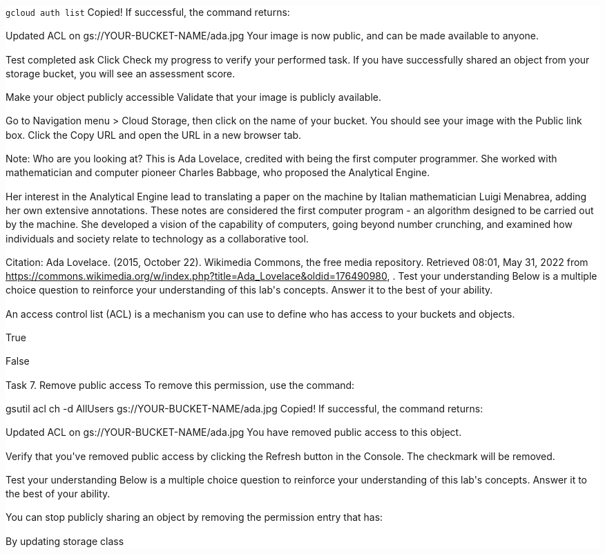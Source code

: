 ``` gcloud auth list ```
Copied!
If successful, the command returns:

Updated ACL on gs://YOUR-BUCKET-NAME/ada.jpg
Your image is now public, and can be made available to anyone.

Test completed ask
Click Check my progress to verify your performed task. If you have successfully shared an object from your storage bucket, you will see an assessment score.

Make your object publicly accessible
Validate that your image is publicly available.

Go to Navigation menu > Cloud Storage, then click on the name of your bucket.
You should see your image with the Public link box. Click the Copy URL and open the URL in a new browser tab.

Note: Who are you looking at? This is Ada Lovelace, credited with being the first computer programmer. She worked with mathematician and computer pioneer Charles Babbage, who proposed the Analytical Engine.

Her interest in the Analytical Engine lead to translating a paper on the machine by Italian mathematician Luigi Menabrea, adding her own extensive annotations. These notes are considered the first computer program - an algorithm designed to be carried out by the machine. She developed a vision of the capability of computers, going beyond number crunching, and examined how individuals and society relate to technology as a collaborative tool.

Citation: Ada Lovelace. (2015, October 22). Wikimedia Commons, the free media repository. Retrieved 08:01, May 31, 2022 from https://commons.wikimedia.org/w/index.php?title=Ada_Lovelace&oldid=176490980, .
Test your understanding
Below is a multiple choice question to reinforce your understanding of this lab's concepts. Answer it to the best of your ability.


An access control list (ACL) is a mechanism you can use to define who has access to your buckets and objects.

True

False

Task 7. Remove public access
To remove this permission, use the command:

gsutil acl ch -d AllUsers gs://YOUR-BUCKET-NAME/ada.jpg
Copied!
If successful, the command returns:

Updated ACL on gs://YOUR-BUCKET-NAME/ada.jpg
You have removed public access to this object.

Verify that you've removed public access by clicking the Refresh button in the Console. The checkmark will be removed.

Test your understanding
Below is a multiple choice question to reinforce your understanding of this lab's concepts. Answer it to the best of your ability.


You can stop publicly sharing an object by removing the permission entry that has:

By updating storage class
```